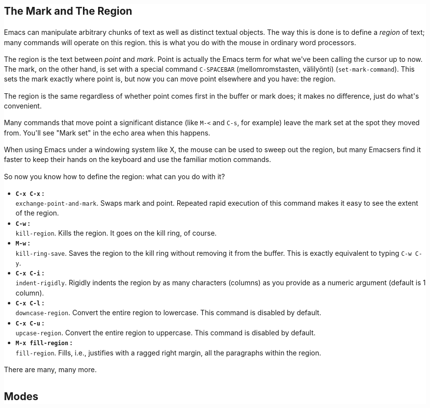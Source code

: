 ## The Mark and The Region

Emacs can manipulate arbitrary chunks of text as well as distinct
textual objects. The way this is done is to define a _region_ of text;
many commands will operate on this region. this is what you do with the
mouse in ordinary word processors.

The region is the text between _point_ and _mark_. Point is actually the
Emacs term for what we've been calling the cursor up to now. The mark,
on the other hand, is set with a special command `C-SPACEBAR`
(mellomromstasten, välilyönti) (`set-mark-command`). This sets the mark
exactly where point is, but now you can move point elsewhere and you
have: the region.

The region is the same regardless of whether point comes first in the
buffer or mark does; it makes no difference, just do what's convenient.

Many commands that move point a significant distance (like `M-<` and
`C-s`, for example) leave the mark set at the spot they moved from.
You'll see "Mark set" in the echo area when this happens.

When using Emacs under a windowing system like X, the mouse can be used
to sweep out the region, but many Emacsers find it faster to keep their
hands on the keyboard and use the familiar motion commands.

So now you know how to define the region: what can you do with it?

- **`C-x C-x` :**  
  `exchange-point-and-mark`. Swaps mark and point. Repeated rapid
  execution of this command makes it easy to see the extent of the
  region.
- **`C-w` :**  
  `kill-region`. Kills the region. It goes on the kill ring, of
  course.
- **`M-w` :**  
  `kill-ring-save`. Saves the region to the kill ring without removing
  it from the buffer. This is exactly equivalent to typing `C-w C-y`.
- **`C-x C-i` :**  
  `indent-rigidly`. Rigidly indents the region by as many characters
  (columns) as you provide as a numeric argument (default is 1
  column).
- **`C-x C-l` :**  
  `downcase-region`. Convert the entire region to lowercase. This
  command is disabled by default.
- **`C-x C-u` :**  
  `upcase-region`. Convert the entire region to uppercase. This
  command is disabled by default.
- **`M-x fill-region` :**  
  `fill-region`. Fills, i.e., justifies with a ragged right margin,
  all the paragraphs within the region.

There are many, many more.

## Modes
